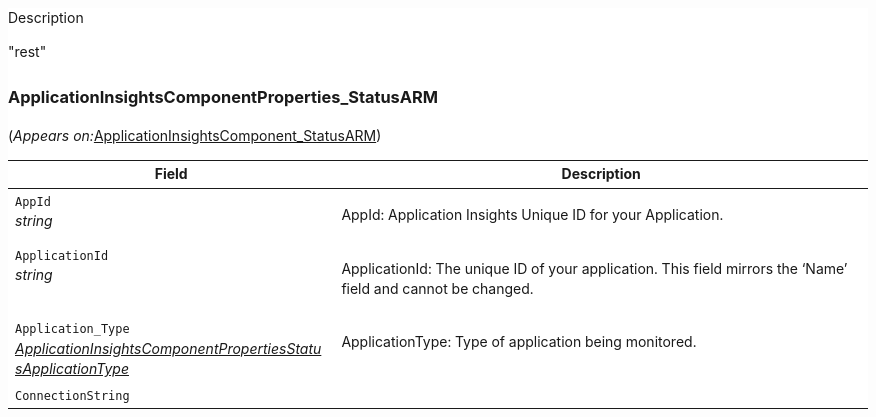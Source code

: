 <th>Description</th>
</tr>
</thead>
<tbody><tr><td><p>&#34;rest&#34;</p></td>
<td></td>
</tr></tbody>
</table>
<h3 id="insights.azure.com/v1beta20200202.ApplicationInsightsComponentProperties_StatusARM">ApplicationInsightsComponentProperties_StatusARM
</h3>
<p>
(<em>Appears on:</em><a href="#insights.azure.com/v1beta20200202.ApplicationInsightsComponent_StatusARM">ApplicationInsightsComponent_StatusARM</a>)
</p>
<div>
</div>
<table>
<thead>
<tr>
<th>Field</th>
<th>Description</th>
</tr>
</thead>
<tbody>
<tr>
<td>
<code>AppId</code><br/>
<em>
string
</em>
</td>
<td>
<p>AppId: Application Insights Unique ID for your Application.</p>
</td>
</tr>
<tr>
<td>
<code>ApplicationId</code><br/>
<em>
string
</em>
</td>
<td>
<p>ApplicationId: The unique ID of your application. This field mirrors the &lsquo;Name&rsquo; field and cannot be changed.</p>
</td>
</tr>
<tr>
<td>
<code>Application_Type</code><br/>
<em>
<a href="#insights.azure.com/v1beta20200202.ApplicationInsightsComponentPropertiesStatusApplicationType">
ApplicationInsightsComponentPropertiesStatusApplicationType
</a>
</em>
</td>
<td>
<p>ApplicationType: Type of application being monitored.</p>
</td>
</tr>
<tr>
<td>
<code>ConnectionString</code><br/>
